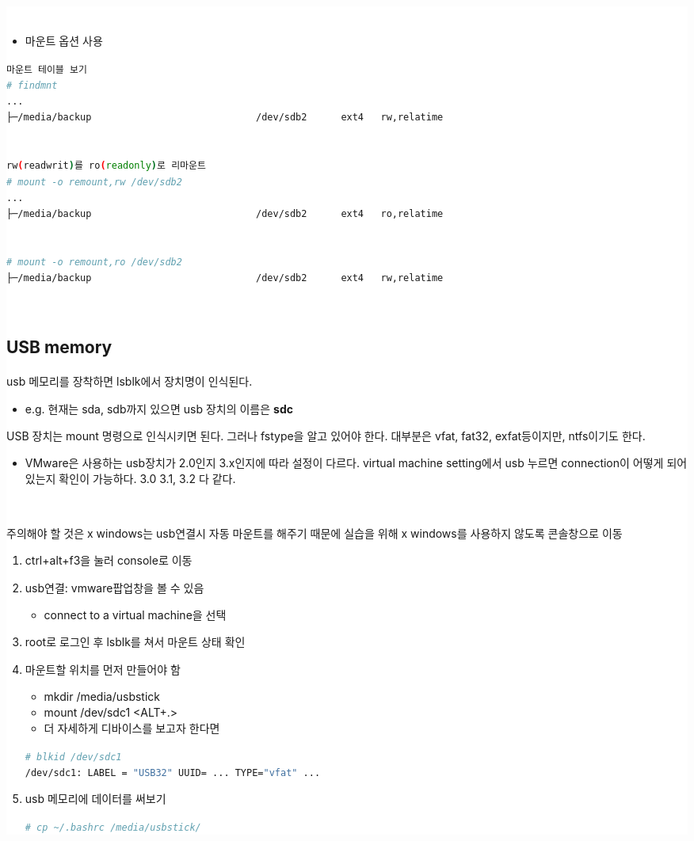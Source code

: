 <br>

- 마운트 옵션 사용

```bash
마운트 테이블 보기
# findmnt
...
├─/media/backup                             /dev/sdb2      ext4   rw,relatime


rw(readwrit)를 ro(readonly)로 리마운트
# mount -o remount,rw /dev/sdb2
...
├─/media/backup                             /dev/sdb2      ext4   ro,relatime


# mount -o remount,ro /dev/sdb2
├─/media/backup                             /dev/sdb2      ext4   rw,relatime
```

<br>

## USB memory

usb 메모리를 장착하면 lsblk에서 장치명이 인식된다.

- e.g. 현재는 sda, sdb까지 있으면 usb 장치의 이름은 **sdc**

USB 장치는 mount 명령으로 인식시키면 된다. 그러나 fstype을 알고 있어야 한다. 대부분은 vfat, fat32, exfat등이지만, ntfs이기도 한다.
- VMware은 사용하는 usb장치가 2.0인지 3.x인지에 따라 설정이 다르다. virtual machine setting에서 usb 누르면 connection이 어떻게 되어 있는지 확인이 가능하다. 3.0 3.1, 3.2 다 같다.

<br>

주의해야 할 것은 x windows는 usb연결시 자동 마운트를 해주기 때문에 실습을 위해 x windows를 사용하지 않도록 콘솔창으로 이동

1. ctrl+alt+f3을 눌러 console로 이동
2. usb연결: vmware팝업창을 볼 수 있음
    - connect to a virtual machine을 선택
3. root로 로그인 후 lsblk를 쳐서 마운트 상태 확인
4. 마운트할 위치를 먼저 만들어야 함
    - mkdir /media/usbstick
    - mount /dev/sdc1 <ALT+.>
    - 더 자세하게 디바이스를 보고자 한다면

    ```bash
    # blkid /dev/sdc1
    /dev/sdc1: LABEL = "USB32" UUID= ... TYPE="vfat" ...
    ```
    
5. usb 메모리에 데이터를 써보기
    
    ```bash
    # cp ~/.bashrc /media/usbstick/
    ```
    